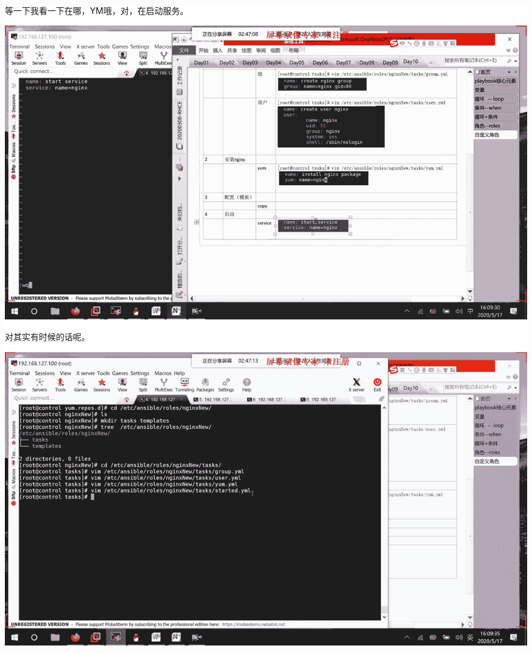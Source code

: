 等一下我看一下在哪，YM哦，对，在启动服务。

![](img/50e1fde6bd44518bea22bf919d035d2b_169.png)

对其实有时候的话呢。

![](img/50e1fde6bd44518bea22bf919d035d2b_171.png)
